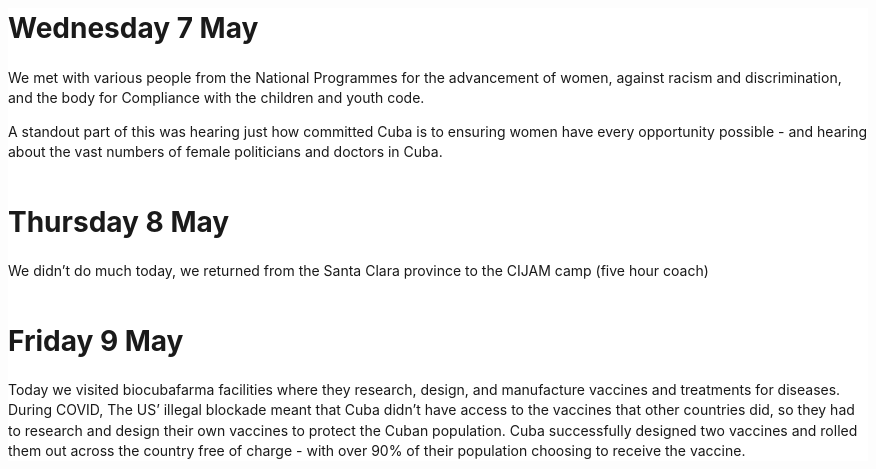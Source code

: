 # Wednesday 7 May 
We met with various people from the National Programmes for the advancement of women, against racism and discrimination, and the body for Compliance with the children and youth code. 

A standout part of this was hearing just how committed Cuba is to ensuring women have every opportunity possible - and hearing about the vast numbers of female politicians and doctors in Cuba.


# Thursday 8 May
We didn’t do much today, we returned from the Santa Clara province to the CIJAM camp (five hour coach)

# Friday 9 May 
Today we visited biocubafarma facilities where they research, design, and manufacture vaccines and treatments for diseases. During COVID, The US’ illegal blockade meant that Cuba didn’t have access to the vaccines that other countries did, so they had to research and design their own vaccines to protect the Cuban population. Cuba successfully designed two vaccines and rolled them out across the country free of charge - with over 90% of their population choosing to receive the vaccine. 

